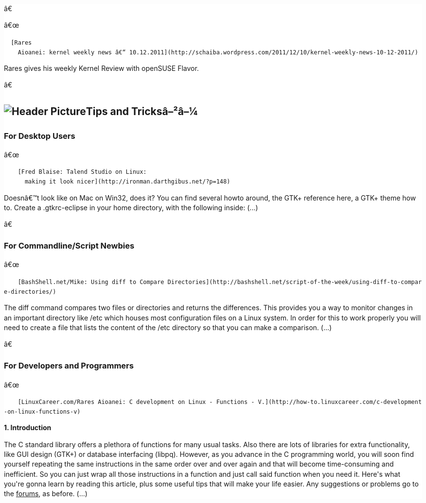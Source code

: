 â€

â€œ


      [Rares
        Aioanei: kernel weekly news â€“ 10.12.2011](http://schaiba.wordpress.com/2011/12/10/kernel-weekly-news-10-12-2011/)
    

Rares gives his weekly Kernel Review with openSUSE Flavor.

â€

## ![Header Picture](http://saigkill.homelinux.net/images/OWN-oxygen-Tips-and-Tricks.png)Tips and Tricksâ–²â–¼

### For Desktop Users

â€œ


        [Fred Blaise: Talend Studio on Linux:
          making it look nicer](http://ironman.darthgibus.net/?p=148)
      

Doesnâ€™t look like on Mac on Win32, does it? You can find several howto around, the GTK+
        reference here, a GTK+ theme how to. Create a .gtkrc-eclipse in your home directory, with
        the following inside: (...)

â€

### For Commandline/Script Newbies

â€œ


        [BashShell.net/Mike: Using diff to Compare Directories](http://bashshell.net/script-of-the-week/using-diff-to-compare-directories/)
      

The diff command compares two files or directories and returns the differences.  This provides you a way to monitor changes in an important directory like /etc which houses most configuration files on a Linux system.  In order for this to work properly you will need to create a file that lists the content of the /etc directory so that you can make a comparison. (...)

â€

### For Developers and Programmers

â€œ


        [LinuxCareer.com/Rares Aioanei: C development on Linux - Functions - V.](http://how-to.linuxcareer.com/c-development-on-linux-functions-v)
      

**1. Introduction**

The C standard library offers a plethora of functions for many usual tasks. Also there are lots of libraries for extra functionality, like GUI design (GTK+) or database interfacing (libpq). However, as you advance in the C programming world, you will soon find yourself repeating the same instructions in the same order over and over again and that will become time-consuming and inefficient. So you can just wrap all those instructions in a function and just call said function when you need it. Here's what you're gonna learn by reading this article, plus some useful tips that will make your life easier. Any suggestions or problems go to the [forums](http://forum.linuxcareer.com/), as before. (...)
